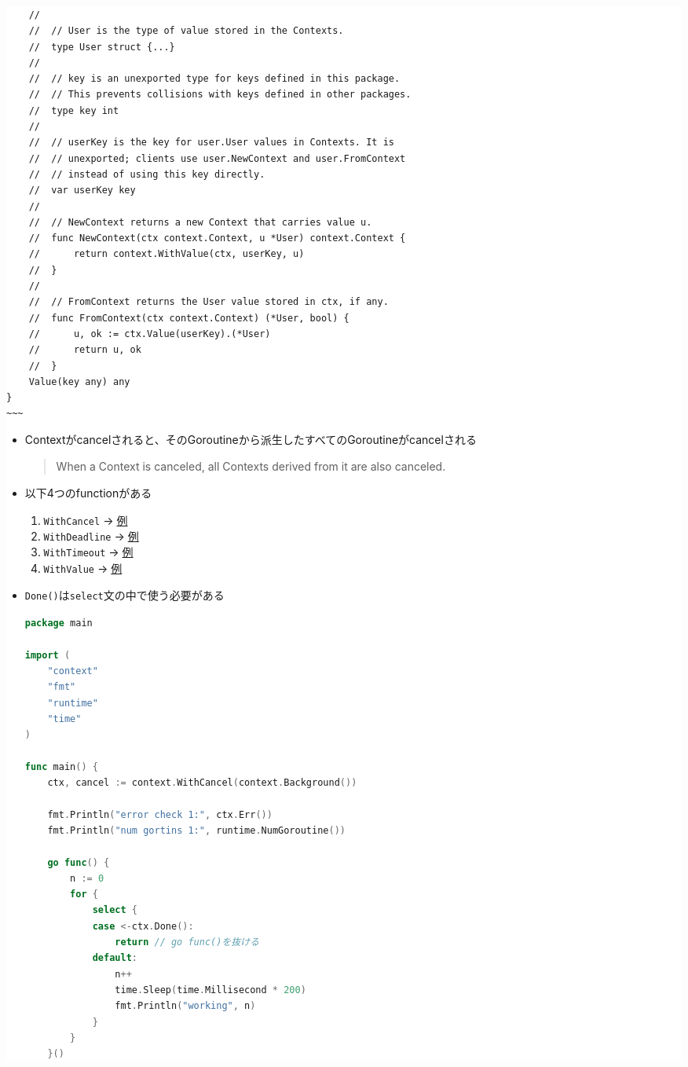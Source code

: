     	//
    	// 	// User is the type of value stored in the Contexts.
    	// 	type User struct {...}
    	//
    	// 	// key is an unexported type for keys defined in this package.
    	// 	// This prevents collisions with keys defined in other packages.
    	// 	type key int
    	//
    	// 	// userKey is the key for user.User values in Contexts. It is
    	// 	// unexported; clients use user.NewContext and user.FromContext
    	// 	// instead of using this key directly.
    	// 	var userKey key
    	//
    	// 	// NewContext returns a new Context that carries value u.
    	// 	func NewContext(ctx context.Context, u *User) context.Context {
    	// 		return context.WithValue(ctx, userKey, u)
    	// 	}
    	//
    	// 	// FromContext returns the User value stored in ctx, if any.
    	// 	func FromContext(ctx context.Context) (*User, bool) {
    	// 		u, ok := ctx.Value(userKey).(*User)
    	// 		return u, ok
    	// 	}
    	Value(key any) any
    }
    ~~~
- Contextがcancelされると、そのGoroutineから派生したすべてのGoroutineがcancelされる
  > When a Context is canceled, all Contexts derived from it are also canceled.
- 以下4つのfunctionがある
  1. `WithCancel` -> [例](https://pkg.go.dev/context#example-WithCancel)
  2. `WithDeadline` -> [例](https://pkg.go.dev/context#example-WithDeadline)
  3. `WithTimeout` -> [例](https://pkg.go.dev/context#example-WithTimeout)
  4. `WithValue` -> [例](https://pkg.go.dev/context#example-WithValue)

- `Done()`は`select`文の中で使う必要がある
  ~~~go
  package main

  import (
      "context"
      "fmt"
      "runtime"
      "time"
  )

  func main() {
      ctx, cancel := context.WithCancel(context.Background())

      fmt.Println("error check 1:", ctx.Err())
      fmt.Println("num gortins 1:", runtime.NumGoroutine())

      go func() {
          n := 0
          for {
              select {
              case <-ctx.Done():
                  return // go func()を抜ける
              default:
                  n++
                  time.Sleep(time.Millisecond * 200)
                  fmt.Println("working", n)
              }
          }
      }()
  ~~~